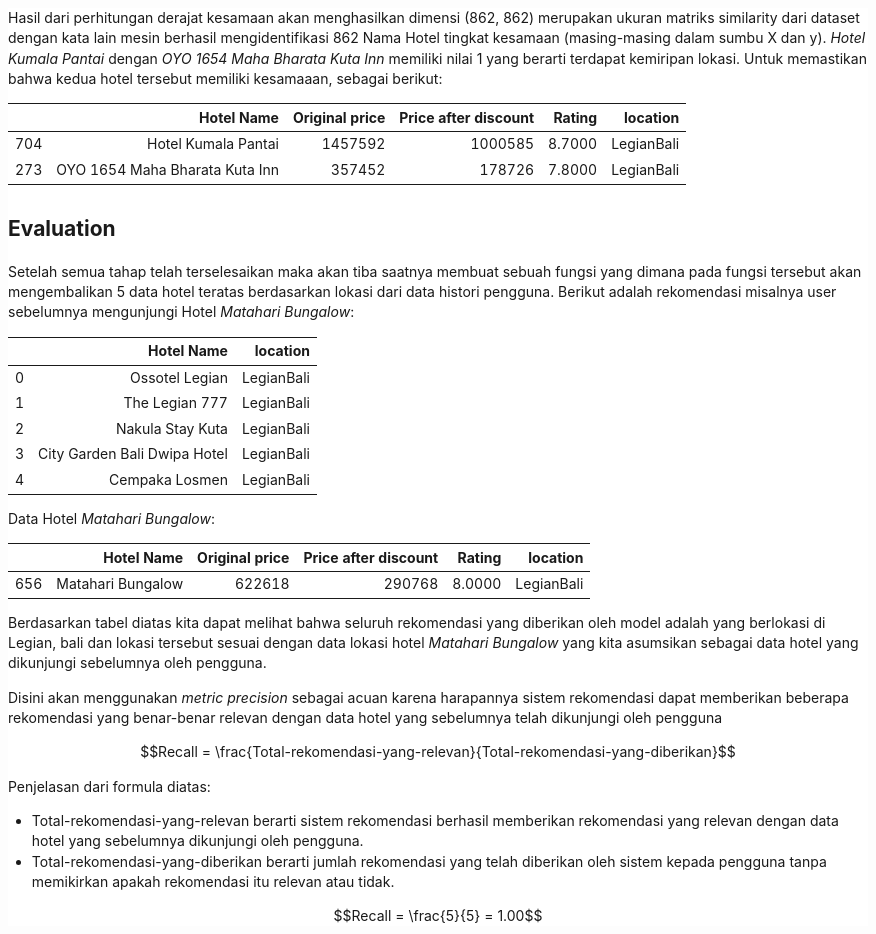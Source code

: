 Hasil dari perhitungan derajat kesamaan akan menghasilkan dimensi (862, 862) merupakan ukuran matriks similarity dari dataset dengan kata lain mesin berhasil mengidentifikasi 862 Nama Hotel tingkat kesamaan (masing-masing dalam sumbu X dan y). *Hotel Kumala Pantai* dengan *OYO 1654 Maha Bharata Kuta Inn* memiliki nilai 1 yang berarti terdapat kemiripan lokasi. Untuk memastikan bahwa kedua hotel tersebut memiliki kesamaaan, sebagai berikut:

|     	|                     Hotel Name 	| Original price 	| Price after discount 	| Rating 	|   location 	|
|----:	|-------------------------------:	|---------------:	|---------------------:	|-------:	|-----------:	|
| 704 	|            Hotel Kumala Pantai 	|        1457592 	|              1000585 	| 8.7000 	| LegianBali 	|
| 273 	| OYO 1654 Maha Bharata Kuta Inn 	|         357452 	|               178726 	| 7.8000 	| LegianBali 	|

## Evaluation
Setelah semua tahap telah terselesaikan maka akan tiba saatnya membuat sebuah fungsi yang dimana pada fungsi tersebut akan mengembalikan 5 data hotel teratas berdasarkan lokasi dari data histori pengguna. Berikut adalah rekomendasi misalnya user sebelumnya mengunjungi Hotel *Matahari Bungalow*:

|   	|                   Hotel Name 	|   location 	|
|--:	|-----------------------------:	|-----------:	|
| 0 	|               Ossotel Legian 	| LegianBali 	|
| 1 	|               The Legian 777 	| LegianBali 	|
| 2 	|             Nakula Stay Kuta 	| LegianBali 	|
| 3 	| City Garden Bali Dwipa Hotel 	| LegianBali 	|
| 4 	|               Cempaka Losmen 	| LegianBali 	|

Data Hotel *Matahari Bungalow*:

|     	|        Hotel Name 	| Original price 	| Price after discount 	| Rating 	|   location 	|
|----:	|------------------:	|---------------:	|---------------------:	|-------:	|-----------:	|
| 656 	| Matahari Bungalow 	|         622618 	|               290768 	| 8.0000 	| LegianBali 	|

Berdasarkan tabel diatas kita dapat melihat bahwa seluruh rekomendasi yang diberikan oleh model adalah yang berlokasi di Legian, bali dan lokasi tersebut sesuai dengan data lokasi hotel *Matahari Bungalow* yang kita asumsikan sebagai data hotel yang dikunjungi sebelumnya oleh pengguna.

Disini akan menggunakan *metric precision* sebagai acuan karena harapannya sistem rekomendasi dapat memberikan beberapa rekomendasi yang benar-benar relevan dengan data hotel yang sebelumnya telah dikunjungi oleh pengguna

```math
Recall = \frac{Total-rekomendasi-yang-relevan}{Total-rekomendasi-yang-diberikan}
```

Penjelasan dari formula diatas:
- Total-rekomendasi-yang-relevan berarti sistem rekomendasi berhasil memberikan rekomendasi yang relevan dengan data hotel yang sebelumnya dikunjungi oleh pengguna.
- Total-rekomendasi-yang-diberikan berarti jumlah rekomendasi yang telah diberikan oleh sistem kepada pengguna tanpa memikirkan apakah rekomendasi itu relevan atau tidak. 

```math
Recall = \frac{5}{5} = 1.00
```
